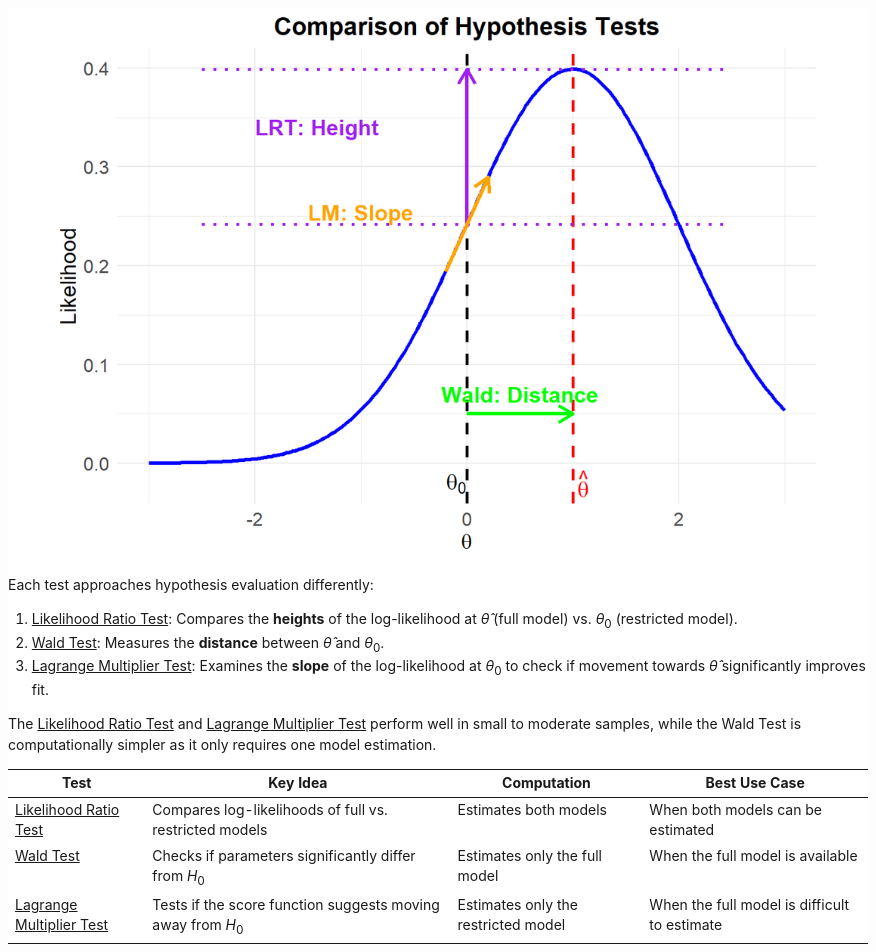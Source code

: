 <img src="16-hypothesis_files/figure-html/unnamed-chunk-7-1.png" width="90%" style="display: block; margin: auto;" />




Each test approaches hypothesis evaluation differently:

1.  [Likelihood Ratio Test](#sec-likelihood-ratio-test): Compares the **heights** of the log-likelihood at $\hat{\theta}$ (full model) vs. $\theta_0$ (restricted model).
2.  [Wald Test](#sec-wald-test): Measures the **distance** between $\hat{\theta}$ and $\theta_0$.
3.  [Lagrange Multiplier Test](#lagrange-multiplier-score): Examines the **slope** of the log-likelihood at $\theta_0$ to check if movement towards $\hat{\theta}$ significantly improves fit.

The [Likelihood Ratio Test](#sec-likelihood-ratio-test) and [Lagrange Multiplier Test](#lagrange-multiplier-score) perform well in small to moderate samples, while the Wald Test is computationally simpler as it only requires one model estimation.

| Test                                                   | Key Idea                                                    | Computation                         | Best Use Case                                |
|------------------|--------------------|------------------|------------------|
| [Likelihood Ratio Test](#sec-likelihood-ratio-test)    | Compares log-likelihoods of full vs. restricted models      | Estimates both models               | When both models can be estimated            |
| [Wald Test](#sec-wald-test)                            | Checks if parameters significantly differ from $H_0$        | Estimates only the full model       | When the full model is available             |
| [Lagrange Multiplier Test](#lagrange-multiplier-score) | Tests if the score function suggests moving away from $H_0$ | Estimates only the restricted model | When the full model is difficult to estimate |
